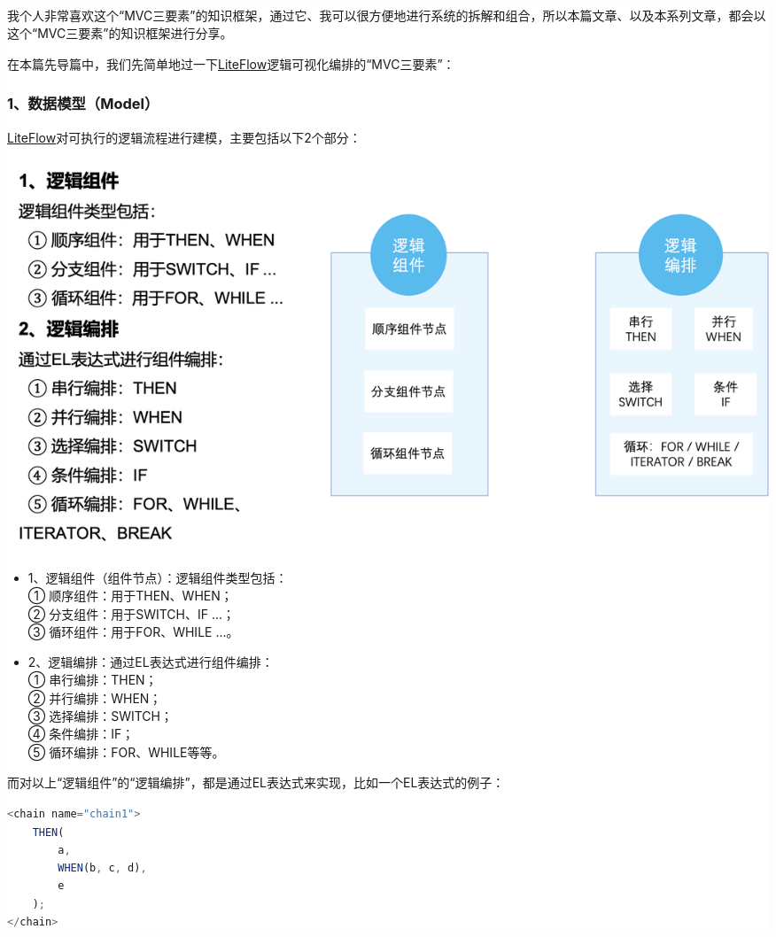 我个人非常喜欢这个“MVC三要素”的知识框架，通过它、我可以很方便地进行系统的拆解和组合，所以本篇文章、以及本系列文章，都会以这个“MVC三要素”的知识框架进行分享。

在本篇先导篇中，我们先简单地过一下[LiteFlow](https://liteflow.cc/)逻辑可视化编排的“MVC三要素”：

### 1、数据模型（Model）

[LiteFlow](https://liteflow.cc/)对可执行的逻辑流程进行建模，主要包括以下2个部分：

![Liteflow流程建模：逻辑组件 + 逻辑编排.png](./assets/Liteflow流程建模：逻辑组件+逻辑编排.png)

- 1、逻辑组件（组件节点）：逻辑组件类型包括： <br/>
① 顺序组件：用于THEN、WHEN； <br/>
② 分支组件：用于SWITCH、IF ...； <br/>
③ 循环组件：用于FOR、WHILE ...。 <br/>

- 2、逻辑编排：通过EL表达式进行组件编排： <br/>
  ① 串行编排：THEN； <br/>
  ② 并行编排：WHEN； <br/>
  ③ 选择编排：SWITCH； <br/>
  ④ 条件编排：IF； <br/>
  ⑤ 循环编排：FOR、WHILE等等。

而对以上“逻辑组件”的“逻辑编排”，都是通过EL表达式来实现，比如一个EL表达式的例子：

```typescript
<chain name="chain1">
    THEN(
        a,
        WHEN(b, c, d),
        e
    );
</chain>
```
